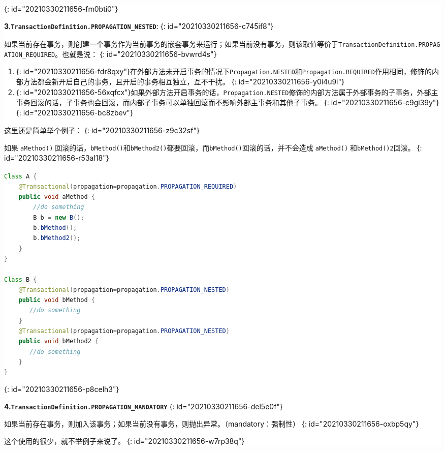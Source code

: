 ```java
```
{: id="20210330211656-fm0bti0"}

**3.`TransactionDefinition.PROPAGATION_NESTED`**:
{: id="20210330211656-c745if8"}

如果当前存在事务，则创建一个事务作为当前事务的嵌套事务来运行；如果当前没有事务，则该取值等价于`TransactionDefinition.PROPAGATION_REQUIRED`。也就是说：
{: id="20210330211656-bvwrd4s"}

1. {: id="20210330211656-fdr8qxy"}在外部方法未开启事务的情况下`Propagation.NESTED`和`Propagation.REQUIRED`作用相同，修饰的内部方法都会新开启自己的事务，且开启的事务相互独立，互不干扰。
   {: id="20210330211656-y0i4u9i"}
2. {: id="20210330211656-56xqfcx"}如果外部方法开启事务的话，`Propagation.NESTED`修饰的内部方法属于外部事务的子事务，外部主事务回滚的话，子事务也会回滚，而内部子事务可以单独回滚而不影响外部主事务和其他子事务。
   {: id="20210330211656-c9gi39y"}
{: id="20210330211656-bc8zbev"}

这里还是简单举个例子：
{: id="20210330211656-z9c32sf"}

如果 `aMethod()` 回滚的话，`bMethod()`和`bMethod2()`都要回滚，而`bMethod()`回滚的话，并不会造成 `aMethod()` 和`bMethod()2`回滚。
{: id="20210330211656-r53al18"}

```java
Class A {
    @Transactional(propagation=propagation.PROPAGATION_REQUIRED)
    public void aMethod {
        //do something
        B b = new B();
        b.bMethod();
        b.bMethod2();
    }
}

Class B {
    @Transactional(propagation=propagation.PROPAGATION_NESTED)
    public void bMethod {
       //do something
    }
    @Transactional(propagation=propagation.PROPAGATION_NESTED)
    public void bMethod2 {
       //do something
    }
}
```
{: id="20210330211656-p8celh3"}

**4.`TransactionDefinition.PROPAGATION_MANDATORY`**
{: id="20210330211656-del5e0f"}

如果当前存在事务，则加入该事务；如果当前没有事务，则抛出异常。（mandatory：强制性）
{: id="20210330211656-oxbp5qy"}

这个使用的很少，就不举例子来说了。
{: id="20210330211656-w7rp38q"}
